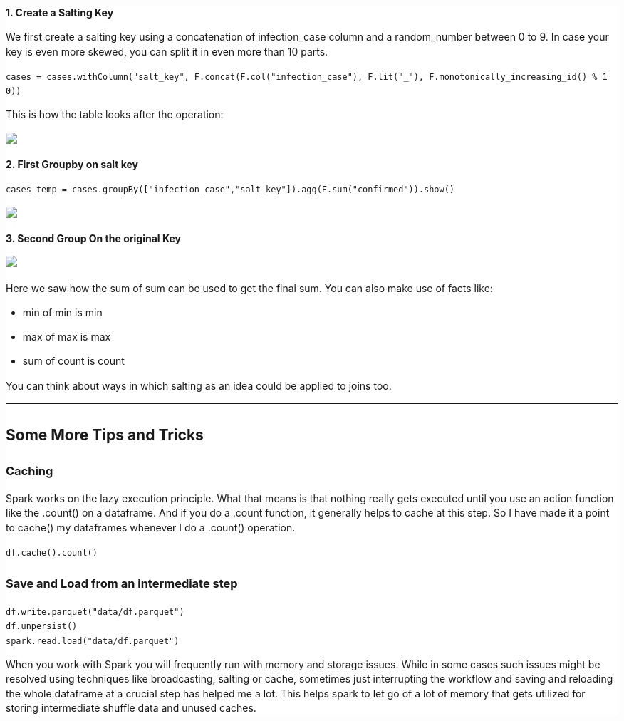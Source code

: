 **1. Create a Salting Key**

We first create a salting key using a concatenation of infection_case column and a random_number between 0 to 9. In case your key is even more skewed, you can split it in even more than 10 parts.

    cases = cases.withColumn("salt_key", F.concat(F.col("infection_case"), F.lit("_"), F.monotonically_increasing_id() % 10))

This is how the table looks after the operation:

![](/images/spark_df_complete_guide/30.png)

**2. First Groupby on salt key**

    cases_temp = cases.groupBy(["infection_case","salt_key"]).agg(F.sum("confirmed")).show()

![](/images/spark_df_complete_guide/31.png)

**3. Second Group On the original Key**

![](/images/spark_df_complete_guide/32.png)

Here we saw how the sum of sum can be used to get the final sum. You can also make use of facts like:

* min of min is min

* max of max is max

* sum of count is count

You can think about ways in which salting as an idea could be applied to joins too.

---
## Some More Tips and Tricks

### Caching

Spark works on the lazy execution principle. What that means is that nothing really gets executed until you use an action function like the .count() on a dataframe. And if you do a .count function, it generally helps to cache at this step. So I have made it a point to cache() my dataframes whenever I do a .count() operation.

    df.cache().count()

### Save and Load from an intermediate step

    df.write.parquet("data/df.parquet")
    df.unpersist()
    spark.read.load("data/df.parquet")

When you work with Spark you will frequently run with memory and storage issues. While in some cases such issues might be resolved using techniques like broadcasting, salting or cache, sometimes just interrupting the workflow and saving and reloading the whole dataframe at a crucial step has helped me a lot. This helps spark to let go of a lot of memory that gets utilized for storing intermediate shuffle data and unused caches.
